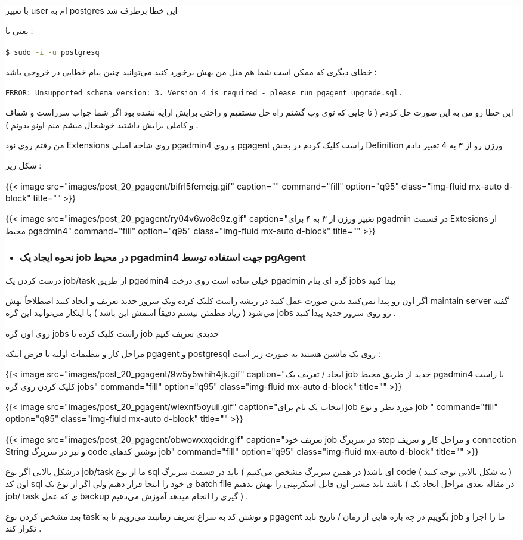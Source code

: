 با تغییر user ام به postgres این خطا برطرف شد

یعنی با :

```sh
$ sudo -i -u postgresq
```
خطای دیگری که ممکن است شما هم مثل من بهش برخورد کنید می‌توانید چنین پیام خطایی در خروجی باشد :

```txt
ERROR: Unsupported schema version: 3. Version 4 is required - please run pgagent_upgrade.sql.
```

این خطا رو من به این صورت حل کردم ( تا جایی که توی وب گشتم راه حل مستقیم و راحتی برایش ارایه نشده بود اگر شما جواب سرراست و شفاف و کاملی برایش داشتید خوشحال میشم منم اونو بدونم ) .

من رفتم روی نود Extensions روی شاخه اصلی pgadmin4 و روی pgagent راست کلیک کردم در بخش Definition ورژن رو از ۳ به 4 تغییر دادم

شکل زیر :

{{< image src="images/post_20_pgagent/bifrl5femcjg.gif" caption="" command="fill" option="q95" class="img-fluid mx-auto d-block" title="" >}}


{{< image src="images/post_20_pgagent/ry04v6wo8c9z.gif" caption="تغییر ورژن از ۳ به ۴ برای pgadmin در قسمت Extesions از محیط pgadmin4" command="fill" option="q95" class="img-fluid mx-auto d-block" title="" >}}


* ### **نحوه ایجاد یک job در محیط pgadmin4 جهت استفاده توسط pgAgent**

درست کردن یک job/task از طریق pgadmin4 خیلی ساده است روی درخت pgadmin گره ای بنام jobs پیدا کنید

اگر اون رو پیدا نمی‌کنید بدین صورت عمل کنید در ریشه راست کلیک کرده ویک سرور جدید تعریف و ایجاد کنید اصطلاحاً بهش maintain server ‌گفته می‌شود ( زیاد مطمئن نیستم دقیقاً اسمش این باشد ) با اینکار می‌توانید این گره jobs رو روی سرور جدید پیدا کنید .

روی اون گره jobs راست کلیک کرده تا job جدیدی تعریف کنیم

مراحل کار و تنظیمات اولیه با فرض اینکه pgagent و postgresql روی یک ماشین هستند به صورت زیر است :

{{< image src="images/post_20_pgagent/9w5y5whih4jk.gif" caption="ایجاد / تعریف یک job جدید از طریق محیط pgadmin4 با راست کلیک کردن روی گره jobs" command="fill" option="q95" class="img-fluid mx-auto d-block" title="" >}}

{{< image src="images/post_20_pgagent/wlexnf5oyuil.gif" caption="انتخاب یک نام برای job مورد نظر و نوع job " command="fill" option="q95" class="img-fluid mx-auto d-block" title="" >}}

{{< image src="images/post_20_pgagent/obwowxxqcidr.gif" caption="تعریف خود job در سربرگ step و مراحل کار و تعریف connection String و نیز در سربرگ code نوشتن کدهای job" command="fill" option="q95" class="img-fluid mx-auto d-block" title="" >}}


درشکل بالایی اگر نوع job/task ما از نوع sql ای باشد( در همین سربرگ مشخص می‌کنیم ) باید در قسمت سربرگ code ( به شکل بالایی توجه کنید ) اون کد sql ی خود را اینجا قرار دهیم ولی اگر از نوع یک batch file باشد باید مسیر اون فایل اسکریپتی را بهش بدهیم ( در مقاله بعدی مراحل ایجاد یک job/ task ی که عمل backup گیری را انجام میدهد آموزش می‌دهیم ) .

بعد مشخص کردن نوع task و نوشتن کد به سراغ تعریف زمانبند می‌رویم تا به pgagent بگوییم در چه بازه هایی از زمان / تاریخ باید job ما را اجرا و تکرار کند .
